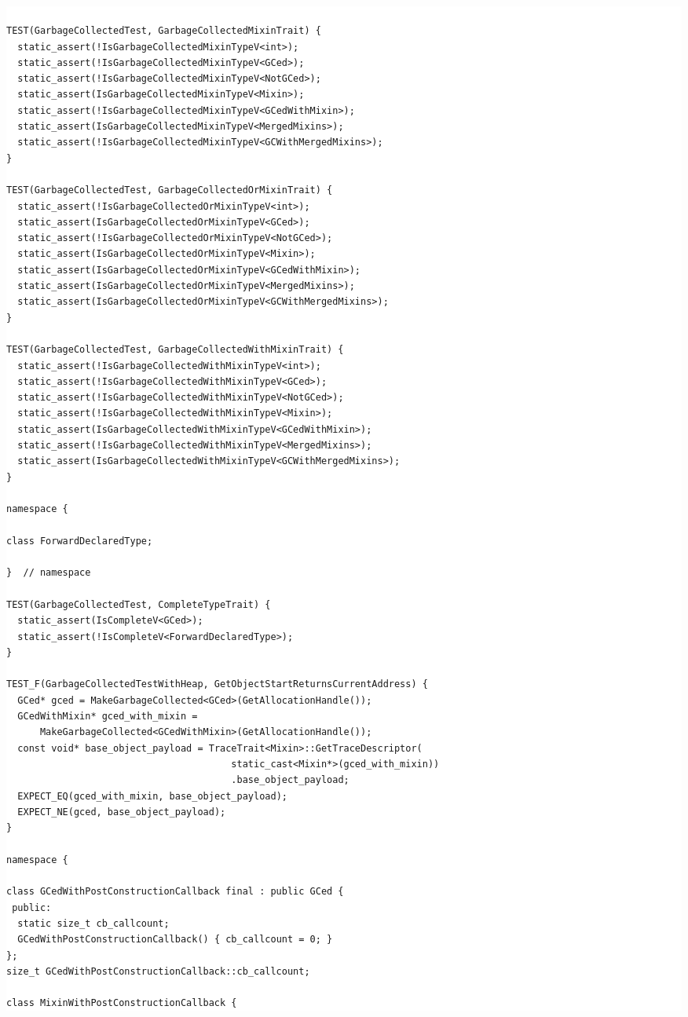 ```

TEST(GarbageCollectedTest, GarbageCollectedMixinTrait) {
  static_assert(!IsGarbageCollectedMixinTypeV<int>);
  static_assert(!IsGarbageCollectedMixinTypeV<GCed>);
  static_assert(!IsGarbageCollectedMixinTypeV<NotGCed>);
  static_assert(IsGarbageCollectedMixinTypeV<Mixin>);
  static_assert(!IsGarbageCollectedMixinTypeV<GCedWithMixin>);
  static_assert(IsGarbageCollectedMixinTypeV<MergedMixins>);
  static_assert(!IsGarbageCollectedMixinTypeV<GCWithMergedMixins>);
}

TEST(GarbageCollectedTest, GarbageCollectedOrMixinTrait) {
  static_assert(!IsGarbageCollectedOrMixinTypeV<int>);
  static_assert(IsGarbageCollectedOrMixinTypeV<GCed>);
  static_assert(!IsGarbageCollectedOrMixinTypeV<NotGCed>);
  static_assert(IsGarbageCollectedOrMixinTypeV<Mixin>);
  static_assert(IsGarbageCollectedOrMixinTypeV<GCedWithMixin>);
  static_assert(IsGarbageCollectedOrMixinTypeV<MergedMixins>);
  static_assert(IsGarbageCollectedOrMixinTypeV<GCWithMergedMixins>);
}

TEST(GarbageCollectedTest, GarbageCollectedWithMixinTrait) {
  static_assert(!IsGarbageCollectedWithMixinTypeV<int>);
  static_assert(!IsGarbageCollectedWithMixinTypeV<GCed>);
  static_assert(!IsGarbageCollectedWithMixinTypeV<NotGCed>);
  static_assert(!IsGarbageCollectedWithMixinTypeV<Mixin>);
  static_assert(IsGarbageCollectedWithMixinTypeV<GCedWithMixin>);
  static_assert(!IsGarbageCollectedWithMixinTypeV<MergedMixins>);
  static_assert(IsGarbageCollectedWithMixinTypeV<GCWithMergedMixins>);
}

namespace {

class ForwardDeclaredType;

}  // namespace

TEST(GarbageCollectedTest, CompleteTypeTrait) {
  static_assert(IsCompleteV<GCed>);
  static_assert(!IsCompleteV<ForwardDeclaredType>);
}

TEST_F(GarbageCollectedTestWithHeap, GetObjectStartReturnsCurrentAddress) {
  GCed* gced = MakeGarbageCollected<GCed>(GetAllocationHandle());
  GCedWithMixin* gced_with_mixin =
      MakeGarbageCollected<GCedWithMixin>(GetAllocationHandle());
  const void* base_object_payload = TraceTrait<Mixin>::GetTraceDescriptor(
                                        static_cast<Mixin*>(gced_with_mixin))
                                        .base_object_payload;
  EXPECT_EQ(gced_with_mixin, base_object_payload);
  EXPECT_NE(gced, base_object_payload);
}

namespace {

class GCedWithPostConstructionCallback final : public GCed {
 public:
  static size_t cb_callcount;
  GCedWithPostConstructionCallback() { cb_callcount = 0; }
};
size_t GCedWithPostConstructionCallback::cb_callcount;

class MixinWithPostConstructionCallback {
```
